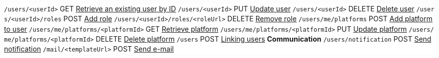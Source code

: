   <td align="left"><code>/users/&lt;userId&gt;</code></td>
  <td align="left">GET</td>
  <td align="left"><a href="#retrieve-an-existing-user-by-id">Retrieve an existing user by ID</a></td>
</tr>
<tr>
  <td align="left"><code>/users/&lt;userId&gt;</code></td>
  <td align="left">PUT</td>
  <td align="left"><a href="#update-user">Update user</a></td>
</tr>
<tr>
  <td align="left"><code>/users/&lt;userId&gt;</code></td>
  <td align="left">DELETE</td>
  <td align="left"><a href="#delete-user">Delete user</a></td>
</tr>
<tr>
  <td align="left"><code>/users/&lt;userId&gt;/roles</code></td>
  <td align="left">POST</td>
  <td align="left"><a href="#add-role">Add role</a></td>
</tr>
<tr>
  <td align="left"><code>/users/&lt;userId&gt;/roles/&lt;roleUrl&gt;</code></td>
  <td align="left">DELETE</td>
  <td align="left"><a href="#remove-role">Remove role</a></td>
</tr>
<tr>
  <td align="left"><code>/users/me/platforms</code></td>
  <td align="left">POST</td>
  <td align="left"><a href="#add-platform-to-user">Add platform to user</a></td>
</tr>
<tr>
  <td align="left"><code>/users/me/platforms/&lt;platformId&gt;</code></td>
  <td align="left">GET</td>
  <td align="left"><a href="#retrieve-platform">Retrieve platform</a></td>
</tr>
<tr>
  <td align="left"><code>/users/me/platforms/&lt;platformId&gt;</code></td>
  <td align="left">PUT</td>
  <td align="left"><a href="#update-platform">Update platform</a></td>
</tr>
<tr>
  <td align="left"><code>/users/me/platforms/&lt;platformId&gt;</code></td>
  <td align="left">DELETE</td>
  <td align="left"><a href="#delete-platform">Delete platform</a></td>
</tr>
<tr>
  <td align="left"><code>/users</code></td>
  <td align="left">POST</td>
  <td align="left"><a href="#linking-users">Linking users</a></td>
</tr>
<tr>
  <td align="left"><strong>Communication</strong></td>
  <td align="left"></td>
  <td align="left"></td>
</tr>
<tr>
  <td align="left"><code>/users/notification</code></td>
  <td align="left">POST</td>
  <td align="left"><a href="#send-notification">Send notification</a></td>
</tr>
<tr>
  <td align="left"><code>/mail/&lt;templateUrl&gt;</code></td>
  <td align="left">POST</td>
  <td align="left"><a href="#send-e-mail">Send e-mail</a></td>